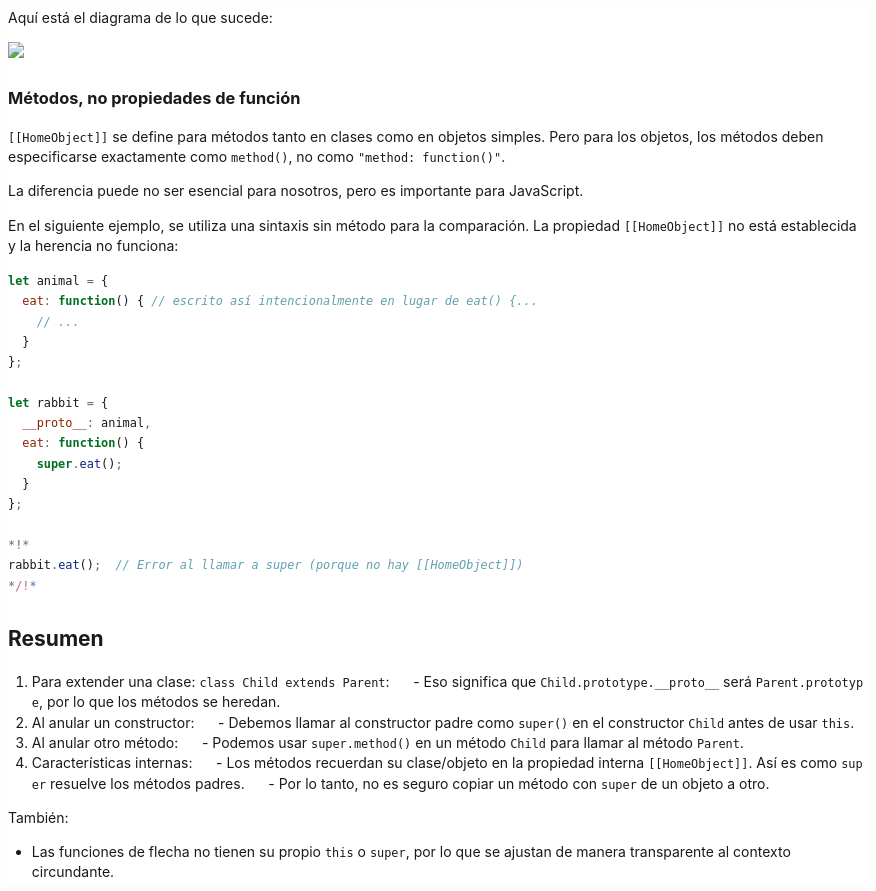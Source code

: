 Aquí está el diagrama de lo que sucede:

![](super-homeobject-wrong.svg)

### Métodos, no propiedades de función

`[[HomeObject]]` se define para métodos tanto en clases como en objetos simples. Pero para los objetos, los métodos deben especificarse exactamente como `method()`, no como `"method: function()"`.

La diferencia puede no ser esencial para nosotros, pero es importante para JavaScript.

En el siguiente ejemplo, se utiliza una sintaxis sin método para la comparación. La propiedad `[[HomeObject]]` no está establecida y la herencia no funciona:

```js run
let animal = {
  eat: function() { // escrito así intencionalmente en lugar de eat() {...
    // ...
  }
};

let rabbit = {
  __proto__: animal,
  eat: function() {
    super.eat();
  }
};

*!*
rabbit.eat();  // Error al llamar a super (porque no hay [[HomeObject]])
*/!*
```

## Resumen

1. Para extender una clase: `class Child extends Parent`:
     - Eso significa que `Child.prototype.__proto__` será `Parent.prototype`, por lo que los métodos se heredan.
2. Al anular un constructor:
     - Debemos llamar al constructor padre como `super()` en el constructor `Child` antes de usar `this`.
3. Al anular otro método:
     - Podemos usar `super.method()` en un método `Child` para llamar al método `Parent`.
4. Características internas:
     - Los métodos recuerdan su clase/objeto en la propiedad interna `[[HomeObject]]`. Así es como `super` resuelve los métodos padres.
     - Por lo tanto, no es seguro copiar un método con `super` de un objeto a otro.

También:
- Las funciones de flecha no tienen su propio `this` o `super`, por lo que se ajustan de manera transparente al contexto circundante.
